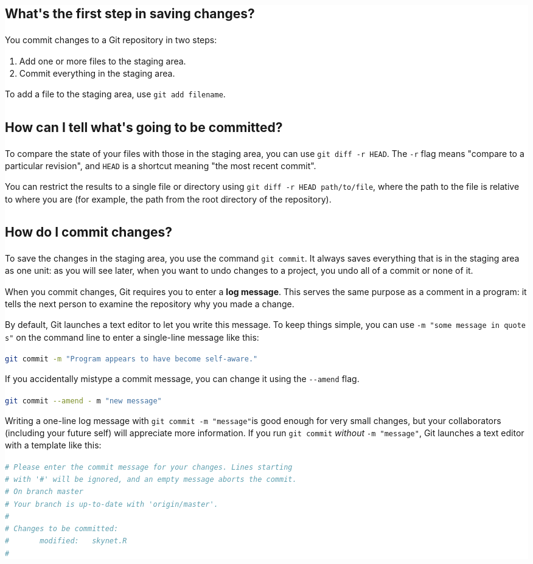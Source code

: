 ## What's the first step in saving changes?

You commit changes to a Git repository in two steps:

1.  Add one or more files to the staging area.
2.  Commit everything in the staging area.

To add a file to the staging area, use `git add filename`.

## How can I tell what's going to be committed?

To compare the state of your files with those in the staging area, you can use `git diff -r HEAD`. The `-r` flag means "compare to a particular revision", and `HEAD` is a shortcut meaning "the most recent commit".

You can restrict the results to a single file or directory using `git diff -r HEAD path/to/file`, where the path to the file is relative to where you are (for example, the path from the root directory of the repository).

## How do I commit changes?

To save the changes in the staging area, you use the command `git commit`. It always saves everything that is in the staging area as one unit: as you will see later, when you want to undo changes to a project, you undo all of a commit or none of it.

When you commit changes, Git requires you to enter a **log message**. This serves the same purpose as a comment in a program: it tells the next person to examine the repository why you made a change.

By default, Git launches a text editor to let you write this message. To keep things simple, you can use `-m "some message in quotes"` on the command line to enter a single-line message like this:

```bash
git commit -m "Program appears to have become self-aware." 
```

If you accidentally mistype a commit message, you can change it using the `--amend` flag.

```bash
git commit --amend - m "new message" 
```

Writing a one-line log message with `git commit -m "message"`is good enough for very small changes, but your collaborators (including your future self) will appreciate more information. If you run `git commit` *without* `-m "message"`, Git launches a text editor with a template like this:

```bash
# Please enter the commit message for your changes. Lines starting
# with '#' will be ignored, and an empty message aborts the commit.
# On branch master
# Your branch is up-to-date with 'origin/master'.
#
# Changes to be committed:
#       modified:   skynet.R
# 
```
